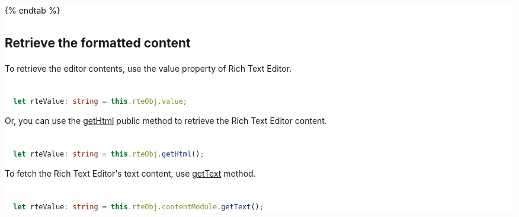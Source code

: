 ```typescript
```

{% endtab %}

## Retrieve the formatted content

To retrieve the editor contents, use the value property of Rich Text Editor.

```typescript

  let rteValue: string = this.rteObj.value;

```

Or, you can use the [getHtml](../api/rich-text-editor/#gethtml) public method to retrieve the Rich Text Editor content.

```typescript

  let rteValue: string = this.rteObj.getHtml();

```

To fetch the Rich Text Editor's text content, use [getText](../api/rich-text-editor/#gettext) method.

```typescript
  
  let rteValue: string = this.rteObj.contentModule.getText();

```
